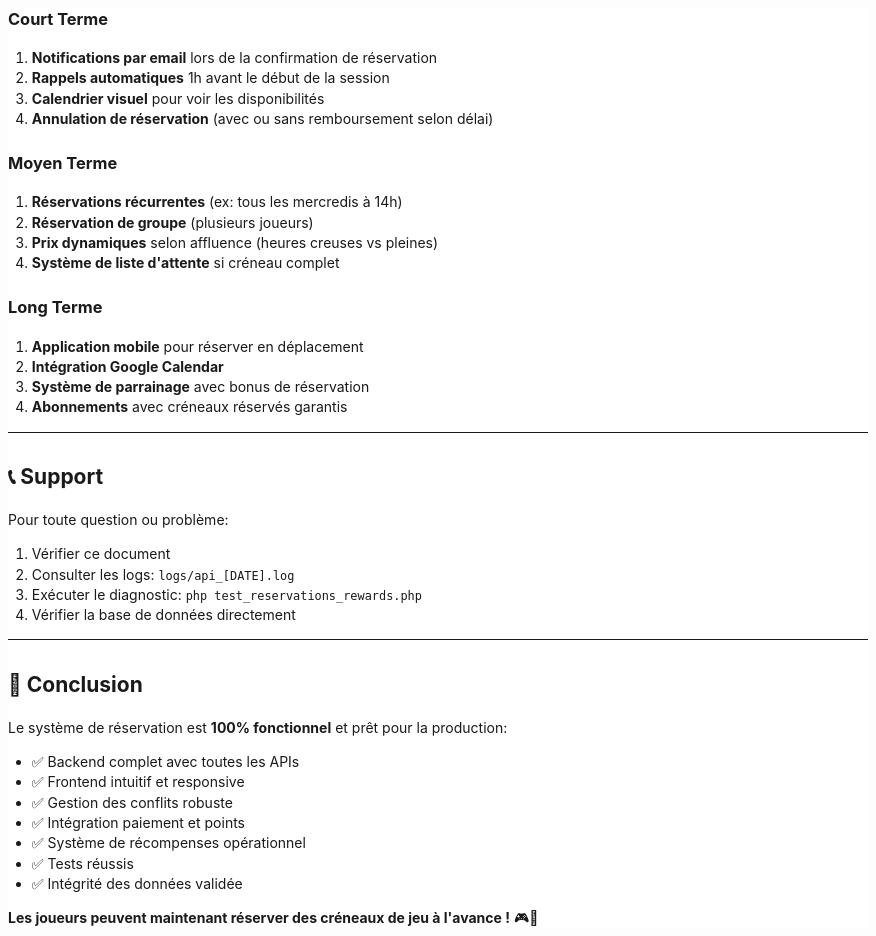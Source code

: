 ### Court Terme
1. **Notifications par email** lors de la confirmation de réservation
2. **Rappels automatiques** 1h avant le début de la session
3. **Calendrier visuel** pour voir les disponibilités
4. **Annulation de réservation** (avec ou sans remboursement selon délai)

### Moyen Terme
1. **Réservations récurrentes** (ex: tous les mercredis à 14h)
2. **Réservation de groupe** (plusieurs joueurs)
3. **Prix dynamiques** selon affluence (heures creuses vs pleines)
4. **Système de liste d'attente** si créneau complet

### Long Terme
1. **Application mobile** pour réserver en déplacement
2. **Intégration Google Calendar**
3. **Système de parrainage** avec bonus de réservation
4. **Abonnements** avec créneaux réservés garantis

---

## 📞 Support

Pour toute question ou problème:
1. Vérifier ce document
2. Consulter les logs: `logs/api_[DATE].log`
3. Exécuter le diagnostic: `php test_reservations_rewards.php`
4. Vérifier la base de données directement

---

## 🎉 Conclusion

Le système de réservation est **100% fonctionnel** et prêt pour la production:
- ✅ Backend complet avec toutes les APIs
- ✅ Frontend intuitif et responsive
- ✅ Gestion des conflits robuste
- ✅ Intégration paiement et points
- ✅ Système de récompenses opérationnel
- ✅ Tests réussis
- ✅ Intégrité des données validée

**Les joueurs peuvent maintenant réserver des créneaux de jeu à l'avance !** 🎮🎯

